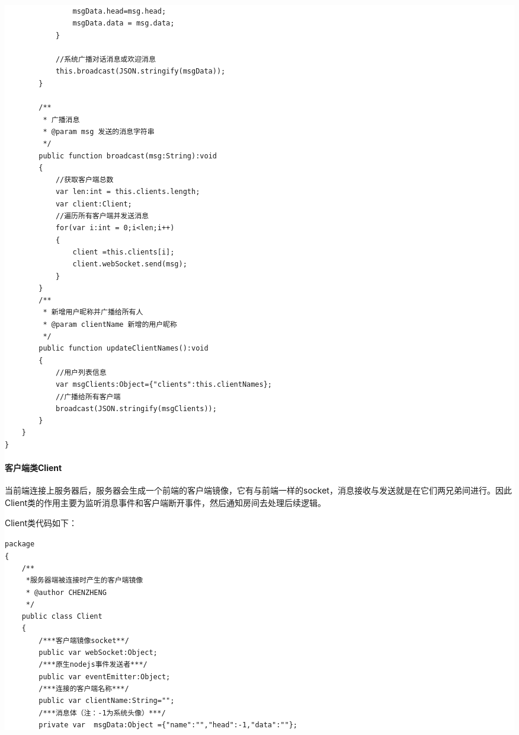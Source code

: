 ```
				msgData.head=msg.head;
				msgData.data = msg.data;
			}
			
			//系统广播对话消息或欢迎消息
			this.broadcast(JSON.stringify(msgData));
		}
		
		/**
		 * 广播消息 
		 * @param msg 发送的消息字符串
		 */		
		public function broadcast(msg:String):void
		{
			//获取客户端总数
			var len:int = this.clients.length;
			var client:Client;
			//遍历所有客户端并发送消息
			for(var i:int = 0;i<len;i++)
			{
				client =this.clients[i];
				client.webSocket.send(msg);
			}
		}
		/**
		 * 新增用户昵称并广播给所有人
		 * @param clientName 新增的用户昵称
		 */		
		public function updateClientNames():void
		{
			//用户列表信息
			var msgClients:Object={"clients":this.clientNames};
			//广播给所有客户端
			broadcast(JSON.stringify(msgClients));
		}
	}
}
```



#### 客户端类Client

当前端连接上服务器后，服务器会生成一个前端的客户端镜像，它有与前端一样的socket，消息接收与发送就是在它们两兄弟间进行。因此Client类的作用主要为监听消息事件和客户端断开事件，然后通知房间去处理后续逻辑。

Client类代码如下：

```
package
{
	/**
	 *服务器端被连接时产生的客户端镜像 
	 * @author CHENZHENG
	 */	
	public class Client
	{
		/***客户端镜像socket**/
		public var webSocket:Object;
		/***原生nodejs事件发送者***/
		public var eventEmitter:Object;
		/***连接的客户端名称***/
		public var clientName:String="";
		/***消息体（注：-1为系统头像）***/
		private var  msgData:Object ={"name":"","head":-1,"data":""};
```